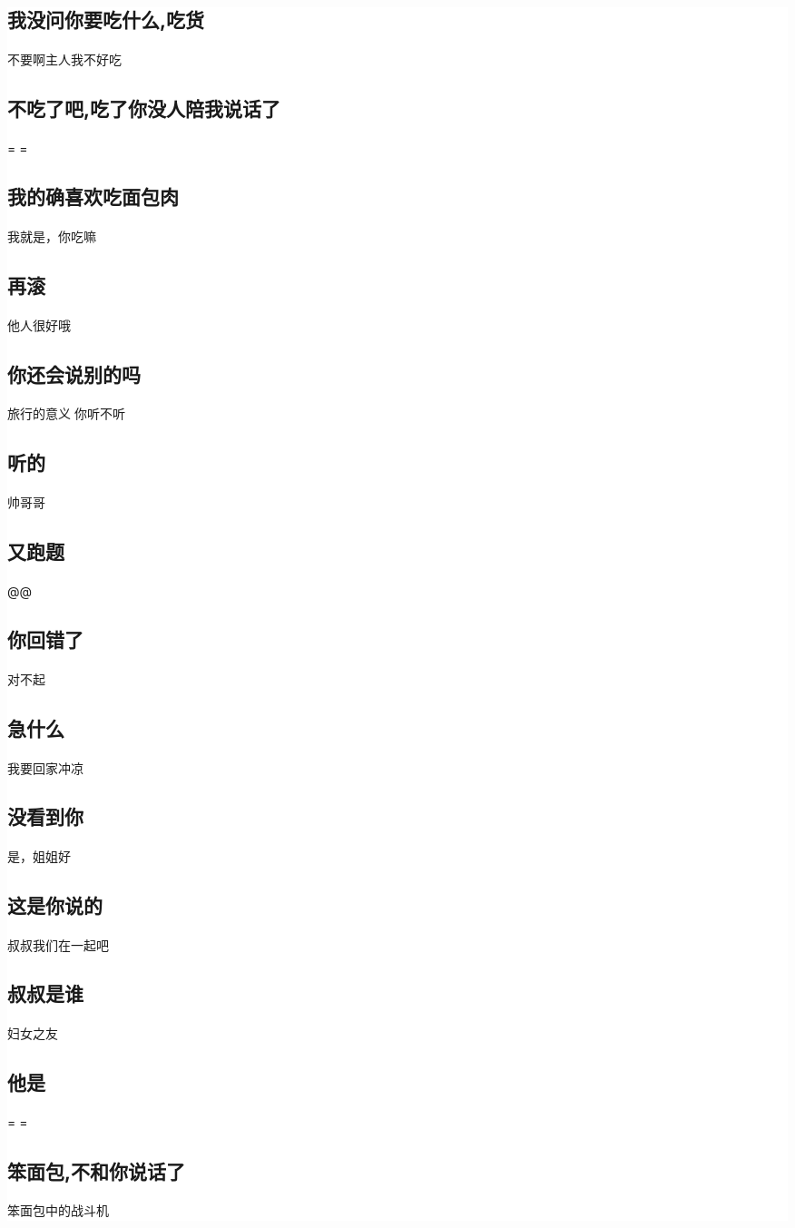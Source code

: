 ## 我没问你要吃什么,吃货
不要啊主人我不好吃

## 不吃了吧,吃了你没人陪我说话了
= =

## 我的确喜欢吃面包肉
我就是，你吃嘛

## 再滚
他人很好哦

## 你还会说别的吗
旅行的意义   你听不听

## 听的
帅哥哥

## 又跑题
@@

## 你回错了
对不起

## 急什么
我要回家冲凉

## 没看到你
是，姐姐好

## 这是你说的
叔叔我们在一起吧

## 叔叔是谁
妇女之友

## 他是
= =

## 笨面包,不和你说话了
笨面包中的战斗机
